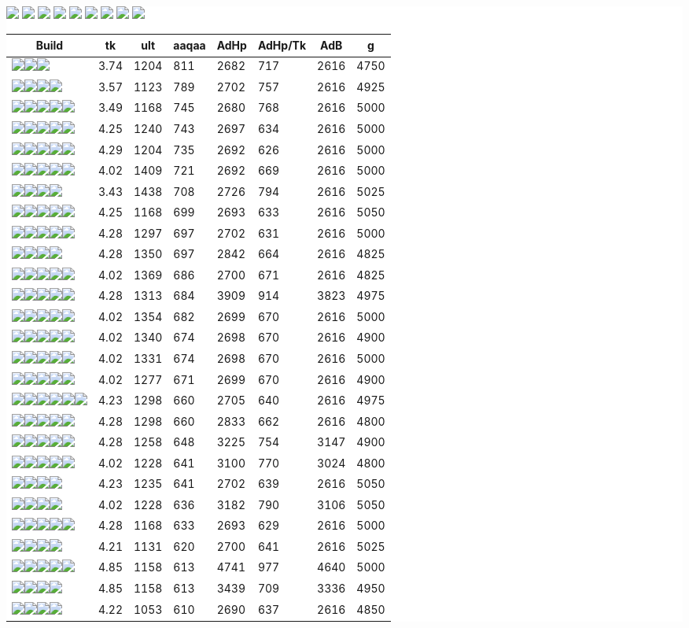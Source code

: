 
![](/Styles/Precision/PressTheAttack/PressTheAttack.png)
![](/Styles/Precision/Overheal.png)
![](/Styles/Precision/LegendAlacrity/LegendAlacrity.png)
![](/Styles/Precision/CutDown/CutDown.png)
![](/Styles/Sorcery/AbsoluteFocus/AbsoluteFocus.png)
![](/Styles/Sorcery/GatheringStorm/GatheringStorm.png)
![](/StatMods/StatModsAttackSpeedIcon.png)
![](/StatMods/StatModsAdaptiveForceIcon.png)
![](/StatMods/StatModsArmorIcon.png)





 Build |tk|ult|aaqaa|AdHp|AdHp/Tk|AdB|g
-|-|-|-|-|-|-|-
![](/item/6671.png)![](/item/1053.png)![](/item/1055.png)|3.74|1204|811|2682|717|2616|4750
![](/item/3153.png)![](/item/1001.png)![](/item/1055.png)![](/item/1037.png)|3.57|1123|789|2702|757|2616|4925
![](/item/6672.png)![](/item/1001.png)![](/item/1053.png)![](/item/1055.png)![](/item/1036.png)|3.49|1168|745|2680|768|2616|5000
![](/item/3095.png)![](/item/1001.png)![](/item/1053.png)![](/item/1055.png)![](/item/1036.png)|4.25|1240|743|2697|634|2616|5000
![](/item/3087.png)![](/item/1001.png)![](/item/1053.png)![](/item/1055.png)![](/item/1036.png)|4.29|1204|735|2692|626|2616|5000
![](/item/6676.png)![](/item/1001.png)![](/item/1053.png)![](/item/1055.png)![](/item/1036.png)|4.02|1409|721|2692|669|2616|5000
![](/item/3074.png)![](/item/1001.png)![](/item/1055.png)![](/item/1037.png)|3.43|1438|708|2726|794|2616|5025
![](/item/3094.png)![](/item/1053.png)![](/item/1055.png)![](/item/1036.png)![](/item/1036.png)|4.25|1168|699|2693|633|2616|5050
![](/item/3033.png)![](/item/1001.png)![](/item/1053.png)![](/item/1055.png)![](/item/1036.png)|4.28|1297|697|2702|631|2616|5000
![](/item/3072.png)![](/item/1001.png)![](/item/1055.png)![](/item/1037.png)|4.28|1350|697|2842|664|2616|4825
![](/item/3179.png)![](/item/1001.png)![](/item/1053.png)![](/item/1055.png)![](/item/1037.png)|4.02|1369|686|2700|671|2616|4825
![](/item/6673.png)![](/item/1001.png)![](/item/1055.png)![](/item/1037.png)![](/item/1036.png)|4.28|1313|684|3909|914|3823|4975
![](/item/6696.png)![](/item/1001.png)![](/item/1053.png)![](/item/1055.png)![](/item/1036.png)|4.02|1354|682|2699|670|2616|5000
![](/item/3004.png)![](/item/1001.png)![](/item/1053.png)![](/item/1055.png)![](/item/1036.png)|4.02|1340|674|2698|670|2616|4900
![](/item/6693.png)![](/item/1001.png)![](/item/1053.png)![](/item/1055.png)![](/item/1036.png)|4.02|1331|674|2698|670|2616|5000
![](/item/3508.png)![](/item/1001.png)![](/item/1053.png)![](/item/1055.png)![](/item/1036.png)|4.02|1277|671|2699|670|2616|4900
![](/item/3006.png)![](/item/1053.png)![](/item/1055.png)![](/item/1038.png)![](/item/1037.png)![](/item/1036.png)|4.23|1298|660|2705|640|2616|4975
![](/item/3156.png)![](/item/1001.png)![](/item/1053.png)![](/item/1055.png)![](/item/1036.png)|4.28|1298|660|2833|662|2616|4800
![](/item/3814.png)![](/item/1001.png)![](/item/1053.png)![](/item/1055.png)![](/item/1036.png)|4.28|1258|648|3225|754|3147|4900
![](/item/6609.png)![](/item/1001.png)![](/item/1053.png)![](/item/1055.png)![](/item/1036.png)|4.02|1228|641|3100|770|3024|4800
![](/item/6695.png)![](/item/1053.png)![](/item/1055.png)![](/item/3006.png)|4.23|1235|641|2702|639|2616|5050
![](/item/3161.png)![](/item/1001.png)![](/item/1053.png)![](/item/1055.png)|4.02|1228|636|3182|790|3106|5050
![](/item/3139.png)![](/item/1001.png)![](/item/1053.png)![](/item/1055.png)![](/item/1036.png)|4.28|1168|633|2693|629|2616|5000
![](/item/3046.png)![](/item/1053.png)![](/item/1055.png)![](/item/1037.png)|4.21|1131|620|2700|641|2616|5025
![](/item/3026.png)![](/item/1001.png)![](/item/1053.png)![](/item/1055.png)![](/item/1036.png)|4.85|1158|613|4741|977|4640|5000
![](/item/6333.png)![](/item/1001.png)![](/item/1053.png)![](/item/1055.png)|4.85|1158|613|3439|709|3336|4950
![](/item/3091.png)![](/item/1001.png)![](/item/1053.png)![](/item/1055.png)|4.22|1053|610|2690|637|2616|4850
